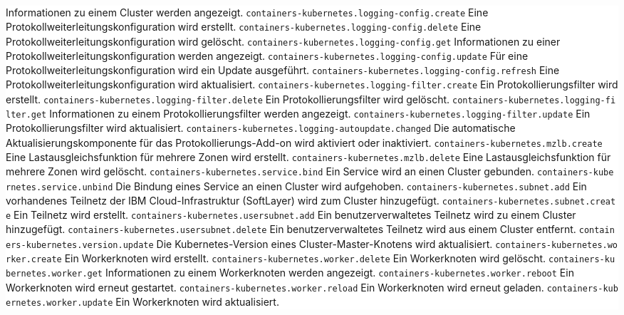 <td>Informationen zu einem Cluster werden angezeigt. </td></tr><tr>
<td><code>containers-kubernetes.logging-config.create</code></td>
<td>Eine Protokollweiterleitungskonfiguration wird erstellt. </td></tr><tr>
<td><code>containers-kubernetes.logging-config.delete</code></td>
<td>Eine Protokollweiterleitungskonfiguration wird gelöscht. </td></tr><tr>
<td><code>containers-kubernetes.logging-config.get</code></td>
<td>Informationen zu einer Protokollweiterleitungskonfiguration werden angezeigt. </td></tr><tr>
<td><code>containers-kubernetes.logging-config.update</code></td>
<td>Für eine Protokollweiterleitungskonfiguration wird ein Update ausgeführt. </td></tr><tr>
<td><code>containers-kubernetes.logging-config.refresh</code></td>
<td>Eine Protokollweiterleitungskonfiguration wird aktualisiert. </td></tr><tr>
<td><code>containers-kubernetes.logging-filter.create</code></td>
<td>Ein Protokollierungsfilter wird erstellt. </td></tr><tr>
<td><code>containers-kubernetes.logging-filter.delete</code></td>
<td>Ein Protokollierungsfilter wird gelöscht. </td></tr><tr>
<td><code>containers-kubernetes.logging-filter.get</code></td>
<td>Informationen zu einem Protokollierungsfilter werden angezeigt. </td></tr><tr>
<td><code>containers-kubernetes.logging-filter.update</code></td>
<td>Ein Protokollierungsfilter wird aktualisiert. </td></tr><tr>
<td><code>containers-kubernetes.logging-autoupdate.changed</code></td>
<td>Die automatische Aktualisierungskomponente für das Protokollierungs-Add-on wird aktiviert oder inaktiviert. </td></tr><tr>
<td><code>containers-kubernetes.mzlb.create</code></td>
<td>Eine Lastausgleichsfunktion für mehrere Zonen wird erstellt. </td></tr><tr>
<td><code>containers-kubernetes.mzlb.delete</code></td>
<td>Eine Lastausgleichsfunktion für mehrere Zonen wird gelöscht. </td></tr><tr>
<td><code>containers-kubernetes.service.bind</code></td>
<td>Ein Service wird an einen Cluster gebunden. </td></tr><tr>
<td><code>containers-kubernetes.service.unbind</code></td>
<td>Die Bindung eines Service an einen Cluster wird aufgehoben. </td></tr><tr>
<td><code>containers-kubernetes.subnet.add</code></td>
<td>Ein vorhandenes Teilnetz der IBM Cloud-Infrastruktur (SoftLayer) wird zum Cluster hinzugefügt. </td></tr><tr>
<td><code>containers-kubernetes.subnet.create</code></td>
<td>Ein Teilnetz wird erstellt. </td></tr><tr>
<td><code>containers-kubernetes.usersubnet.add</code></td>
<td>Ein benutzerverwaltetes Teilnetz wird zu einem Cluster hinzugefügt. </td></tr><tr>
<td><code>containers-kubernetes.usersubnet.delete</code></td>
<td>Ein benutzerverwaltetes Teilnetz wird aus einem Cluster entfernt.</td></tr><tr>
<td><code>containers-kubernetes.version.update</code></td>
<td>Die Kubernetes-Version eines Cluster-Master-Knotens wird aktualisiert. </td></tr><tr>
<td><code>containers-kubernetes.worker.create</code></td>
<td>Ein Workerknoten wird erstellt. </td></tr><tr>
<td><code>containers-kubernetes.worker.delete</code></td>
<td>Ein Workerknoten wird gelöscht. </td></tr><tr>
<td><code>containers-kubernetes.worker.get</code></td>
<td>Informationen zu einem Workerknoten werden angezeigt. </td></tr><tr>
<td><code>containers-kubernetes.worker.reboot</code></td>
<td>Ein Workerknoten wird erneut gestartet. </td></tr><tr>
<td><code>containers-kubernetes.worker.reload</code></td>
<td>Ein Workerknoten wird erneut geladen. </td></tr><tr>
<td><code>containers-kubernetes.worker.update</code></td>
<td>Ein Workerknoten wird aktualisiert. </td></tr>
</table>
